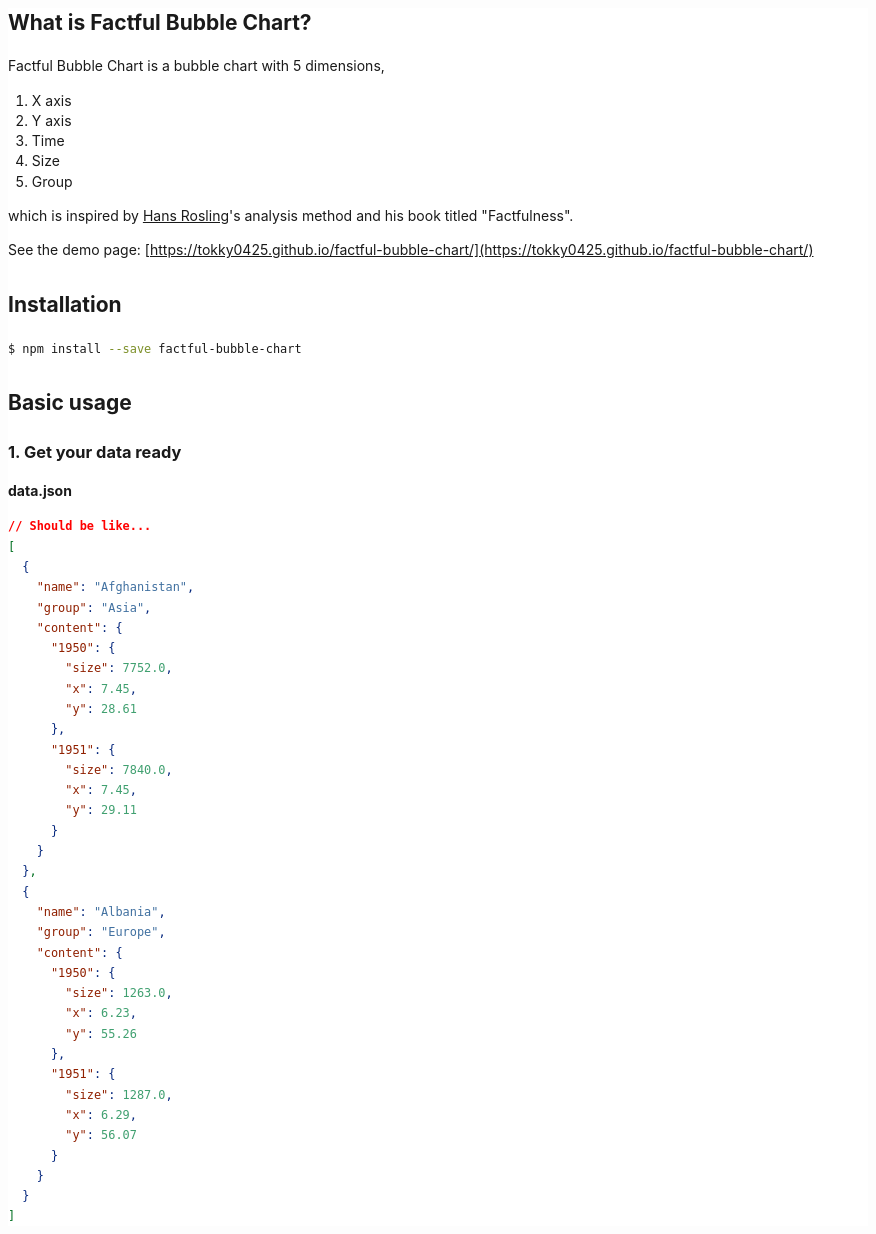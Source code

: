 ## What is Factful Bubble Chart?
Factful Bubble Chart is a bubble chart with 5 dimensions,
1. X axis
1. Y axis
1. Time
1. Size
1. Group

which is inspired by [Hans Rosling](https://www.ted.com/talks/hans_rosling_shows_the_best_stats_you_ve_ever_seen)'s analysis method and his book titled "Factfulness". 

See the demo page: [https://tokky0425.github.io/factful-bubble-chart/](https://tokky0425.github.io/factful-bubble-chart/)

## Installation
```bash
$ npm install --save factful-bubble-chart
```
## Basic usage
### 1. Get your data ready
**data.json**
```json
// Should be like...
[
  {
    "name": "Afghanistan",
    "group": "Asia",
    "content": {
      "1950": {
        "size": 7752.0,
        "x": 7.45,
        "y": 28.61
      },
      "1951": {
        "size": 7840.0,
        "x": 7.45,
        "y": 29.11
      }
    }
  },
  {
    "name": "Albania",
    "group": "Europe",
    "content": {
      "1950": {
        "size": 1263.0,
        "x": 6.23,
        "y": 55.26
      },
      "1951": {
        "size": 1287.0,
        "x": 6.29,
        "y": 56.07
      }
    }
  }
]
```
